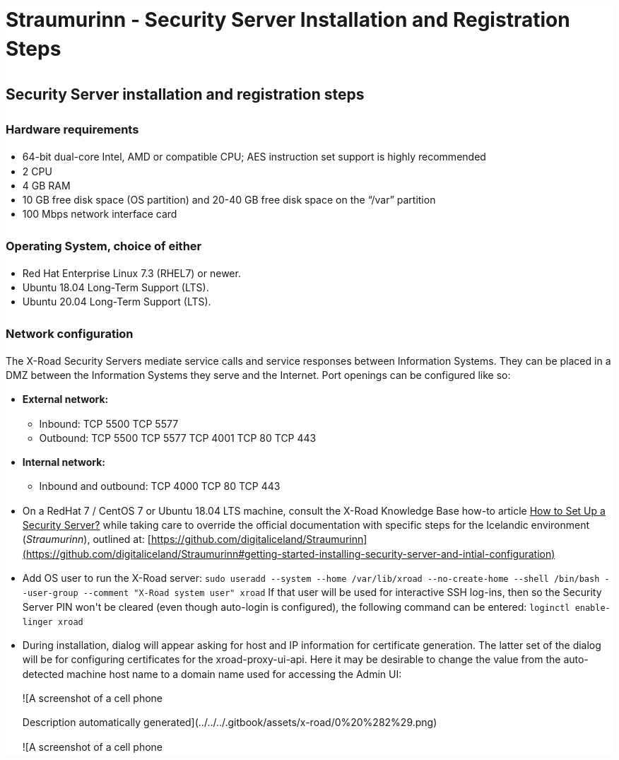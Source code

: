 # Straumurinn - Security Server Installation and Registration Steps

## Security Server installation and registration steps

### Hardware requirements

* 64-bit dual-core Intel, AMD or compatible CPU; AES instruction set support is highly recommended
* 2 CPU
* 4 GB RAM
* 10 GB free disk space \(OS partition\) and 20-40 GB free disk space on the “/var” partition
* 100 Mbps network interface card

### Operating System, choice of either

* Red Hat Enterprise Linux 7.3 \(RHEL7\) or newer.
* Ubuntu 18.04 Long-Term Support \(LTS\).
* Ubuntu 20.04 Long-Term Support \(LTS\).

### Network configuration

The X-Road Security Servers mediate service calls and service responses between Information Systems. They can be placed in a DMZ between the Information Systems they serve and the Internet. Port openings can be configured like so:

* **External network:**
  * Inbound: TCP 5500  TCP 5577
  * Outbound: TCP 5500 TCP 5577 TCP 4001 TCP 80 TCP 443
* **Internal network:**
  * Inbound and outbound: TCP 4000 TCP 80 TCP 443
* On a RedHat 7 / CentOS 7 or Ubuntu 18.04 LTS machine, consult the X-Road Knowledge Base how-to article [How to Set Up a Security Server?](https://confluence.niis.org/pages/viewpage.action?pageId=4292920) while taking care to override the official documentation with specific steps for the Icelandic environment \(_Straumurinn_\), outlined at: [https://github.com/digitaliceland/Straumurinn](https://github.com/digitaliceland/Straumurinn#getting-started-installing-security-server-and-intial-configuration)
* Add OS user to run the X-Road server: `sudo useradd --system --home /var/lib/xroad --no-create-home --shell /bin/bash --user-group --comment "X-Road system user" xroad`  If that user will be used for interactive SSH log-ins, then so the Security Server PIN won't be cleared \(even though auto-login is configured\), the following command can be entered: `loginctl enable-linger xroad`
* During installation, dialog will appear asking for host and IP information for certificate generation. The latter set of the dialog will be for configuring certificates for the xroad-proxy-ui-api. Here it may be desirable to change the value from the auto-detected machine host name to a domain name used for accessing the Admin UI:

  ![A screenshot of a cell phone

  Description automatically generated](../../../.gitbook/assets/x-road/0%20%282%29.png)

  ![A screenshot of a cell phone
